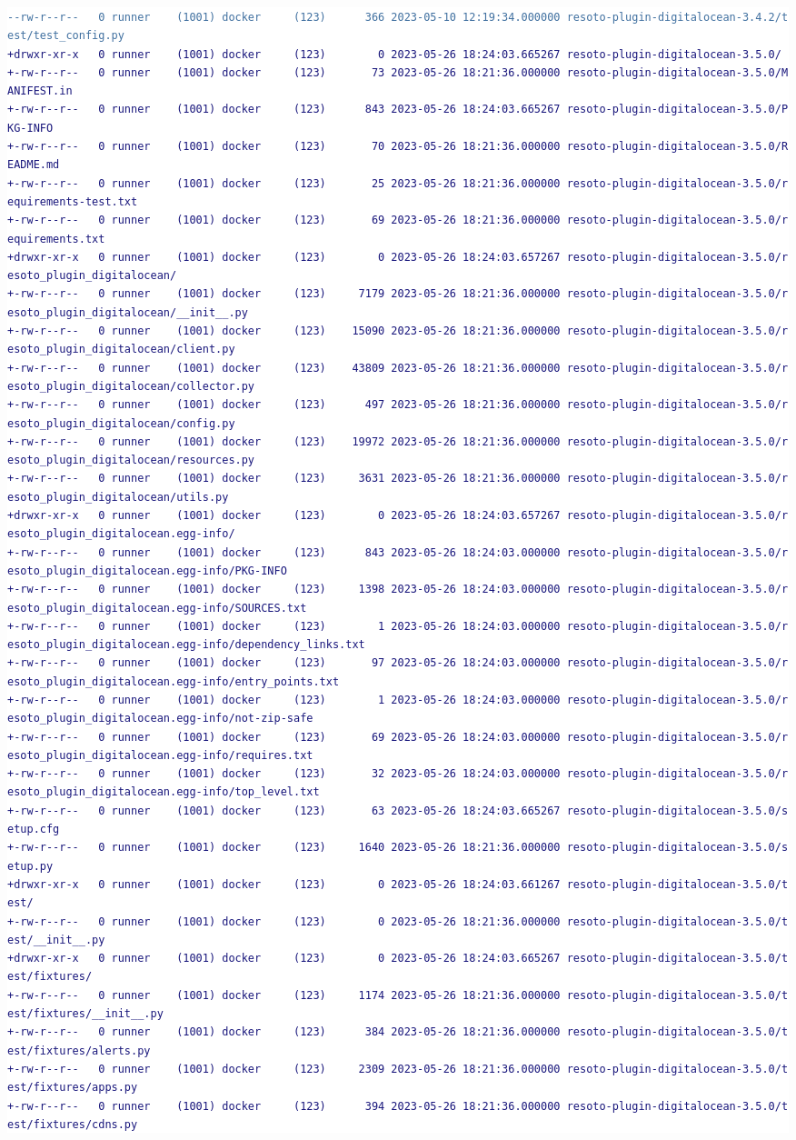 ```diff
--rw-r--r--   0 runner    (1001) docker     (123)      366 2023-05-10 12:19:34.000000 resoto-plugin-digitalocean-3.4.2/test/test_config.py
+drwxr-xr-x   0 runner    (1001) docker     (123)        0 2023-05-26 18:24:03.665267 resoto-plugin-digitalocean-3.5.0/
+-rw-r--r--   0 runner    (1001) docker     (123)       73 2023-05-26 18:21:36.000000 resoto-plugin-digitalocean-3.5.0/MANIFEST.in
+-rw-r--r--   0 runner    (1001) docker     (123)      843 2023-05-26 18:24:03.665267 resoto-plugin-digitalocean-3.5.0/PKG-INFO
+-rw-r--r--   0 runner    (1001) docker     (123)       70 2023-05-26 18:21:36.000000 resoto-plugin-digitalocean-3.5.0/README.md
+-rw-r--r--   0 runner    (1001) docker     (123)       25 2023-05-26 18:21:36.000000 resoto-plugin-digitalocean-3.5.0/requirements-test.txt
+-rw-r--r--   0 runner    (1001) docker     (123)       69 2023-05-26 18:21:36.000000 resoto-plugin-digitalocean-3.5.0/requirements.txt
+drwxr-xr-x   0 runner    (1001) docker     (123)        0 2023-05-26 18:24:03.657267 resoto-plugin-digitalocean-3.5.0/resoto_plugin_digitalocean/
+-rw-r--r--   0 runner    (1001) docker     (123)     7179 2023-05-26 18:21:36.000000 resoto-plugin-digitalocean-3.5.0/resoto_plugin_digitalocean/__init__.py
+-rw-r--r--   0 runner    (1001) docker     (123)    15090 2023-05-26 18:21:36.000000 resoto-plugin-digitalocean-3.5.0/resoto_plugin_digitalocean/client.py
+-rw-r--r--   0 runner    (1001) docker     (123)    43809 2023-05-26 18:21:36.000000 resoto-plugin-digitalocean-3.5.0/resoto_plugin_digitalocean/collector.py
+-rw-r--r--   0 runner    (1001) docker     (123)      497 2023-05-26 18:21:36.000000 resoto-plugin-digitalocean-3.5.0/resoto_plugin_digitalocean/config.py
+-rw-r--r--   0 runner    (1001) docker     (123)    19972 2023-05-26 18:21:36.000000 resoto-plugin-digitalocean-3.5.0/resoto_plugin_digitalocean/resources.py
+-rw-r--r--   0 runner    (1001) docker     (123)     3631 2023-05-26 18:21:36.000000 resoto-plugin-digitalocean-3.5.0/resoto_plugin_digitalocean/utils.py
+drwxr-xr-x   0 runner    (1001) docker     (123)        0 2023-05-26 18:24:03.657267 resoto-plugin-digitalocean-3.5.0/resoto_plugin_digitalocean.egg-info/
+-rw-r--r--   0 runner    (1001) docker     (123)      843 2023-05-26 18:24:03.000000 resoto-plugin-digitalocean-3.5.0/resoto_plugin_digitalocean.egg-info/PKG-INFO
+-rw-r--r--   0 runner    (1001) docker     (123)     1398 2023-05-26 18:24:03.000000 resoto-plugin-digitalocean-3.5.0/resoto_plugin_digitalocean.egg-info/SOURCES.txt
+-rw-r--r--   0 runner    (1001) docker     (123)        1 2023-05-26 18:24:03.000000 resoto-plugin-digitalocean-3.5.0/resoto_plugin_digitalocean.egg-info/dependency_links.txt
+-rw-r--r--   0 runner    (1001) docker     (123)       97 2023-05-26 18:24:03.000000 resoto-plugin-digitalocean-3.5.0/resoto_plugin_digitalocean.egg-info/entry_points.txt
+-rw-r--r--   0 runner    (1001) docker     (123)        1 2023-05-26 18:24:03.000000 resoto-plugin-digitalocean-3.5.0/resoto_plugin_digitalocean.egg-info/not-zip-safe
+-rw-r--r--   0 runner    (1001) docker     (123)       69 2023-05-26 18:24:03.000000 resoto-plugin-digitalocean-3.5.0/resoto_plugin_digitalocean.egg-info/requires.txt
+-rw-r--r--   0 runner    (1001) docker     (123)       32 2023-05-26 18:24:03.000000 resoto-plugin-digitalocean-3.5.0/resoto_plugin_digitalocean.egg-info/top_level.txt
+-rw-r--r--   0 runner    (1001) docker     (123)       63 2023-05-26 18:24:03.665267 resoto-plugin-digitalocean-3.5.0/setup.cfg
+-rw-r--r--   0 runner    (1001) docker     (123)     1640 2023-05-26 18:21:36.000000 resoto-plugin-digitalocean-3.5.0/setup.py
+drwxr-xr-x   0 runner    (1001) docker     (123)        0 2023-05-26 18:24:03.661267 resoto-plugin-digitalocean-3.5.0/test/
+-rw-r--r--   0 runner    (1001) docker     (123)        0 2023-05-26 18:21:36.000000 resoto-plugin-digitalocean-3.5.0/test/__init__.py
+drwxr-xr-x   0 runner    (1001) docker     (123)        0 2023-05-26 18:24:03.665267 resoto-plugin-digitalocean-3.5.0/test/fixtures/
+-rw-r--r--   0 runner    (1001) docker     (123)     1174 2023-05-26 18:21:36.000000 resoto-plugin-digitalocean-3.5.0/test/fixtures/__init__.py
+-rw-r--r--   0 runner    (1001) docker     (123)      384 2023-05-26 18:21:36.000000 resoto-plugin-digitalocean-3.5.0/test/fixtures/alerts.py
+-rw-r--r--   0 runner    (1001) docker     (123)     2309 2023-05-26 18:21:36.000000 resoto-plugin-digitalocean-3.5.0/test/fixtures/apps.py
+-rw-r--r--   0 runner    (1001) docker     (123)      394 2023-05-26 18:21:36.000000 resoto-plugin-digitalocean-3.5.0/test/fixtures/cdns.py
```